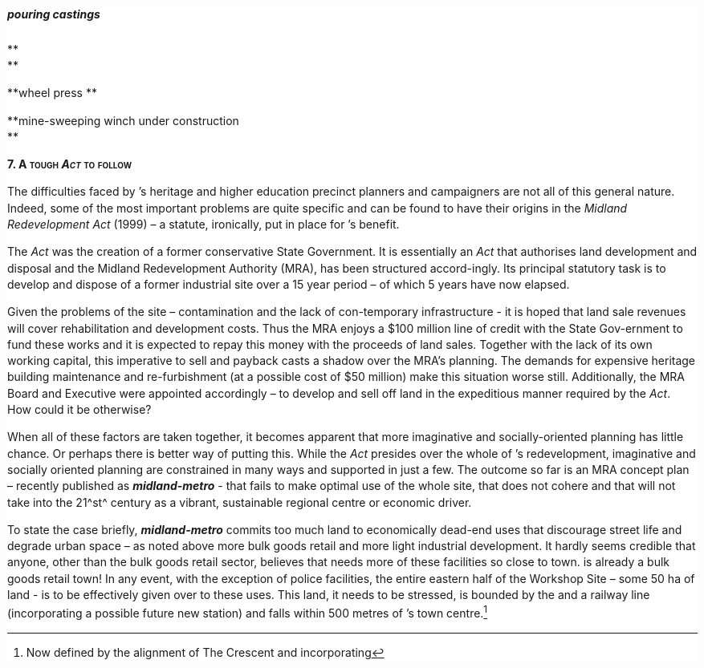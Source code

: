 ##### pouring castings

**\
**

**wheel press **

**mine-sweeping winch under construction\
**

**<span style="font-variant:small-caps;">7. A tough *Act* to
follow</span>**

The difficulties faced by ’s heritage and higher education precinct
planners and campaigners are not all of this general nature. Indeed,
some of the most important problems are quite specific and can be found
to have their origins in the *Midland Redevelopment Act* (1999) – a
statute, ironically, put in place for ’s benefit.

The *Act* was the creation of a former conservative State Government. It
is essentially an *Act* that authorises land development and disposal
and the Midland Redevelopment Authority (MRA), has been structured
accord-ingly. Its principal statutory task is to develop and dispose of
a former industrial site over a 15 year period – of which 5 years have
now elapsed.

Given the problems of the site – contamination and the lack of
con-temporary infrastructure - it is hoped that land sale revenues will
cover rehabilitation and development costs. Thus the MRA enjoys a \$100
million line of credit with the State Gov-ernment to fund these works
and it is expected to repay this money with the proceeds of land sales.
Together with the lack of its own working capital, this imperative to
sell and payback casts a shadow over the MRA’s planning. The demands for
expensive heritage building maintenance and re-furbishment (at a
possible cost of \$50 million) make this situation worse still.
Additionally, the MRA Board and Executive were appointed accordingly –
to develop and sell off land in the expeditious manner required by the
*Act*. How could it be otherwise?

When all of these factors are taken together, it becomes apparent that
more imaginative and socially-oriented planning has little chance. Or
perhaps there is better way of putting this. While the *Act* presides
over the whole of ’s redevelopment, imaginative and socially oriented
planning are constrained in many ways and supported in just a few. The
outcome so far is an MRA concept plan – recently published as
***midland-metro*** - that fails to make optimal use of the whole site,
that does not cohere and that will not take into the 21^st^ century as a
vibrant, sustainable regional centre or economic driver.

To state the case briefly, ***midland-metro*** commits too much land to
economically dead-end uses that discourage street life and degrade urban
space – as noted above more bulk goods retail and more light industrial
development. It hardly seems credible that anyone, other than the bulk
goods retail sector, believes that needs more of these facilities so
close to town. is already a bulk goods retail town! In any event, with
the exception of police facilities, the entire eastern half of the
Workshop Site – some 50 ha of land - is to be effectively given over to
these uses. This land, it needs to be stressed, is bounded by the and a
railway line (incorporating a possible future new station) and falls
within 500 metres of ’s town centre.[^18]


[^1]: These places exist as result of an impulsive Ministerial gesture
[^2]: The lower figure if currently low regional university
[^3]: \$30,00 for full time students but relevant calculations in this
[^4]: Figures for the year 2000.
[^5]: By our best rough and ready reckoning. The MRA has refused to
[^6]: See MRA’s planning intentions as these are expressed in the
[^7]: Over and above the unobjectionable police facilities already
[^8]: This expression is not original. I know, for example, that it was
[^9]: Based on the continuation of recent 3% growth rates.
[^10]: Vintila 2001, citizenonline.org Since published in *Urban Policy
[^11]: Vintila 2001
[^12]: Based on regional population projections and average university
[^13]: Though recent evidence suggests a quite volatile market.
[^14]: The 1904 *Act* conferred huge tracts of land on the [then] future
[^15]: We estimate that the Workshop Site has a forecast (improved)
[^16]: *Midland Reporter*, May 25^th^ 2004.
[^17]: 20 equivalent full time places made available last year and
[^18]: Now defined by the alignment of The Crescent and incorporating
[^19]: Assuming a conservative average of \$15,000 pa per full-time
[^20]: The source of these funds will be discussed in a moment.
[^21]: See also *Higher Education: Report for the 2004 to 2006
[^22]: It is true that the Commonwealth appears to be providing
[^23]: *Dialogue with the City*, Issues Paper, Department of
[^24]: The report – *Midland Education Precinct: Models for the Delivery
[^25]: State Governments have more than moral leverage and authority. As